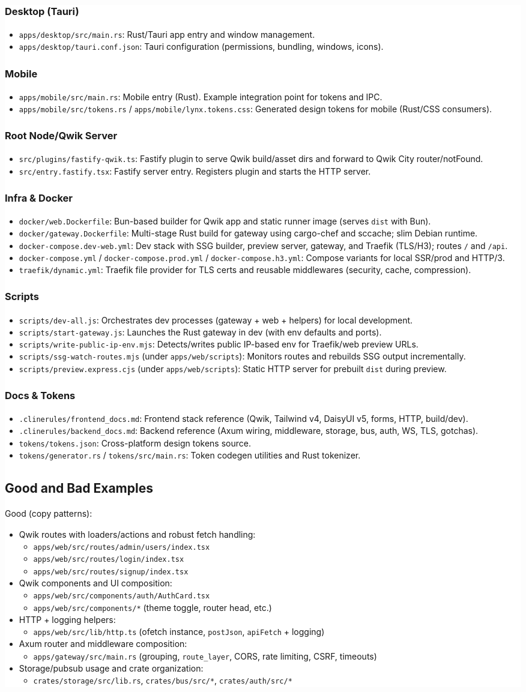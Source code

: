### Desktop (Tauri)
- `apps/desktop/src/main.rs`: Rust/Tauri app entry and window management.
- `apps/desktop/tauri.conf.json`: Tauri configuration (permissions, bundling, windows, icons).

### Mobile
- `apps/mobile/src/main.rs`: Mobile entry (Rust). Example integration point for tokens and IPC.
- `apps/mobile/src/tokens.rs` / `apps/mobile/lynx.tokens.css`: Generated design tokens for mobile (Rust/CSS consumers).

### Root Node/Qwik Server
- `src/plugins/fastify-qwik.ts`: Fastify plugin to serve Qwik build/asset dirs and forward to Qwik City router/notFound.
- `src/entry.fastify.tsx`: Fastify server entry. Registers plugin and starts the HTTP server.

### Infra & Docker
- `docker/web.Dockerfile`: Bun-based builder for Qwik app and static runner image (serves `dist` with Bun).
- `docker/gateway.Dockerfile`: Multi-stage Rust build for gateway using cargo-chef and sccache; slim Debian runtime.
- `docker-compose.dev-web.yml`: Dev stack with SSG builder, preview server, gateway, and Traefik (TLS/H3); routes `/` and `/api`.
- `docker-compose.yml` / `docker-compose.prod.yml` / `docker-compose.h3.yml`: Compose variants for local SSR/prod and HTTP/3.
- `traefik/dynamic.yml`: Traefik file provider for TLS certs and reusable middlewares (security, cache, compression).

### Scripts
- `scripts/dev-all.js`: Orchestrates dev processes (gateway + web + helpers) for local development.
- `scripts/start-gateway.js`: Launches the Rust gateway in dev (with env defaults and ports).
- `scripts/write-public-ip-env.mjs`: Detects/writes public IP-based env for Traefik/web preview URLs.
- `scripts/ssg-watch-routes.mjs` (under `apps/web/scripts`): Monitors routes and rebuilds SSG output incrementally.
- `scripts/preview.express.cjs` (under `apps/web/scripts`): Static HTTP server for prebuilt `dist` during preview.

### Docs & Tokens
- `.clinerules/frontend_docs.md`: Frontend stack reference (Qwik, Tailwind v4, DaisyUI v5, forms, HTTP, build/dev).
- `.clinerules/backend_docs.md`: Backend reference (Axum wiring, middleware, storage, bus, auth, WS, TLS, gotchas).
- `tokens/tokens.json`: Cross-platform design tokens source.
- `tokens/generator.rs` / `tokens/src/main.rs`: Token codegen utilities and Rust tokenizer.

## Good and Bad Examples

Good (copy patterns):
- Qwik routes with loaders/actions and robust fetch handling:
  - `apps/web/src/routes/admin/users/index.tsx`
  - `apps/web/src/routes/login/index.tsx`
  - `apps/web/src/routes/signup/index.tsx`
- Qwik components and UI composition:
  - `apps/web/src/components/auth/AuthCard.tsx`
  - `apps/web/src/components/*` (theme toggle, router head, etc.)
- HTTP + logging helpers:
  - `apps/web/src/lib/http.ts` (ofetch instance, `postJson`, `apiFetch` + logging)
- Axum router and middleware composition:
  - `apps/gateway/src/main.rs` (grouping, `route_layer`, CORS, rate limiting, CSRF, timeouts)
- Storage/pubsub usage and crate organization:
  - `crates/storage/src/lib.rs`, `crates/bus/src/*`, `crates/auth/src/*`
